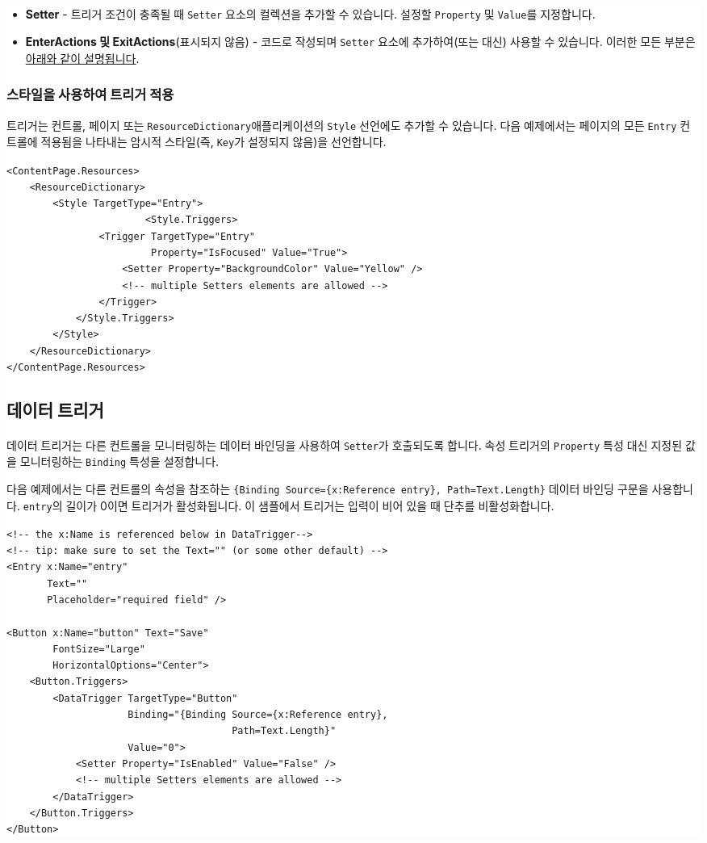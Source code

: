 - **Setter** - 트리거 조건이 충족될 때 `Setter` 요소의 컬렉션을 추가할 수 있습니다. 설정할 `Property` 및 `Value`를 지정합니다.

- **EnterActions 및 ExitActions**(표시되지 않음) - 코드로 작성되며 `Setter` 요소에 추가하여(또는 대신) 사용할 수 있습니다. 이러한 모든 부분은 [아래와 같이 설명됩니다](#enteractions-and-exitactions).

### <a name="applying-a-trigger-using-a-style"></a>스타일을 사용하여 트리거 적용

트리거는 컨트롤, 페이지 또는 `ResourceDictionary`애플리케이션의 `Style` 선언에도 추가할 수 있습니다. 다음 예제에서는 페이지의 모든 `Entry` 컨트롤에 적용됨을 나타내는 암시적 스타일(즉, `Key`가 설정되지 않음)을 선언합니다.

```xaml
<ContentPage.Resources>
    <ResourceDictionary>
        <Style TargetType="Entry">
                        <Style.Triggers>
                <Trigger TargetType="Entry"
                         Property="IsFocused" Value="True">
                    <Setter Property="BackgroundColor" Value="Yellow" />
                    <!-- multiple Setters elements are allowed -->
                </Trigger>
            </Style.Triggers>
        </Style>
    </ResourceDictionary>
</ContentPage.Resources>
```

## <a name="data-triggers"></a>데이터 트리거

데이터 트리거는 다른 컨트롤을 모니터링하는 데이터 바인딩을 사용하여 `Setter`가 호출되도록 합니다. 속성 트리거의 `Property` 특성 대신 지정된 값을 모니터링하는 `Binding` 특성을 설정합니다.

다음 예제에서는 다른 컨트롤의 속성을 참조하는 `{Binding Source={x:Reference entry}, Path=Text.Length}` 데이터 바인딩 구문을
사용합니다. `entry`의 길이가 0이면 트리거가 활성화됩니다. 이 샘플에서 트리거는 입력이 비어 있을 때 단추를 비활성화합니다.

```xaml
<!-- the x:Name is referenced below in DataTrigger-->
<!-- tip: make sure to set the Text="" (or some other default) -->
<Entry x:Name="entry"
       Text=""
       Placeholder="required field" />

<Button x:Name="button" Text="Save"
        FontSize="Large"
        HorizontalOptions="Center">
    <Button.Triggers>
        <DataTrigger TargetType="Button"
                     Binding="{Binding Source={x:Reference entry},
                                       Path=Text.Length}"
                     Value="0">
            <Setter Property="IsEnabled" Value="False" />
            <!-- multiple Setters elements are allowed -->
        </DataTrigger>
    </Button.Triggers>
</Button>
```
